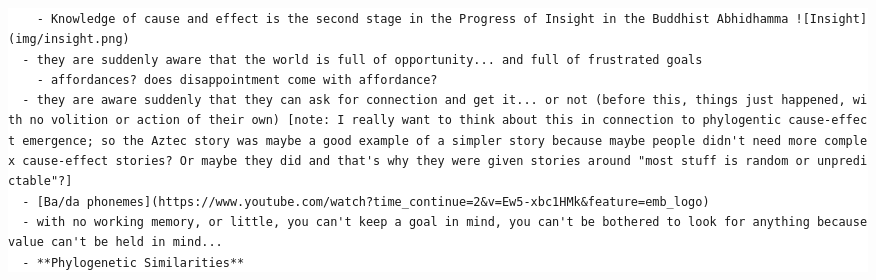         - Knowledge of cause and effect is the second stage in the Progress of Insight in the Buddhist Abhidhamma ![Insight](img/insight.png)
      - they are suddenly aware that the world is full of opportunity... and full of frustrated goals
        - affordances? does disappointment come with affordance?
      - they are aware suddenly that they can ask for connection and get it... or not (before this, things just happened, with no volition or action of their own) [note: I really want to think about this in connection to phylogentic cause-effect emergence; so the Aztec story was maybe a good example of a simpler story because maybe people didn't need more complex cause-effect stories? Or maybe they did and that's why they were given stories around "most stuff is random or unpredictable"?]
      - [Ba/da phonemes](https://www.youtube.com/watch?time_continue=2&v=Ew5-xbc1HMk&feature=emb_logo)     
      - with no working memory, or little, you can't keep a goal in mind, you can't be bothered to look for anything because value can't be held in mind...
      - **Phylogenetic Similarities**